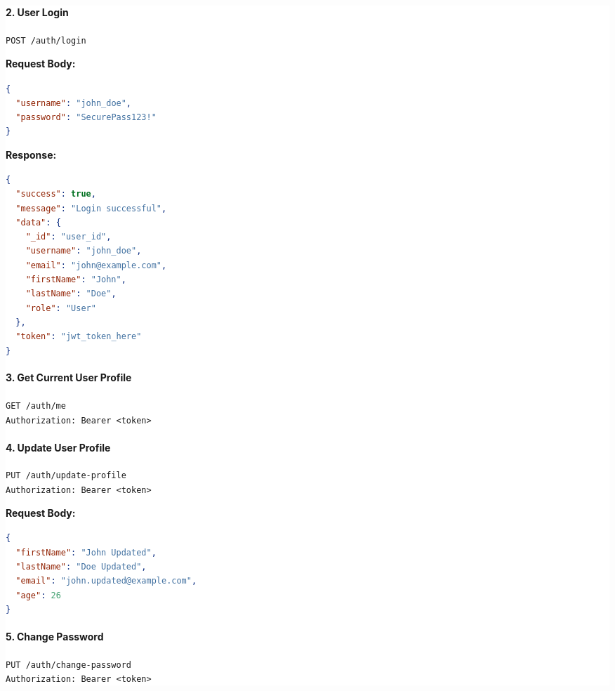 #### 2. User Login
```http
POST /auth/login
```

**Request Body:**
```json
{
  "username": "john_doe",
  "password": "SecurePass123!"
}
```

**Response:**
```json
{
  "success": true,
  "message": "Login successful",
  "data": {
    "_id": "user_id",
    "username": "john_doe",
    "email": "john@example.com",
    "firstName": "John",
    "lastName": "Doe",
    "role": "User"
  },
  "token": "jwt_token_here"
}
```

#### 3. Get Current User Profile
```http
GET /auth/me
Authorization: Bearer <token>
```

#### 4. Update User Profile
```http
PUT /auth/update-profile
Authorization: Bearer <token>
```

**Request Body:**
```json
{
  "firstName": "John Updated",
  "lastName": "Doe Updated",
  "email": "john.updated@example.com",
  "age": 26
}
```

#### 5. Change Password
```http
PUT /auth/change-password
Authorization: Bearer <token>
```
